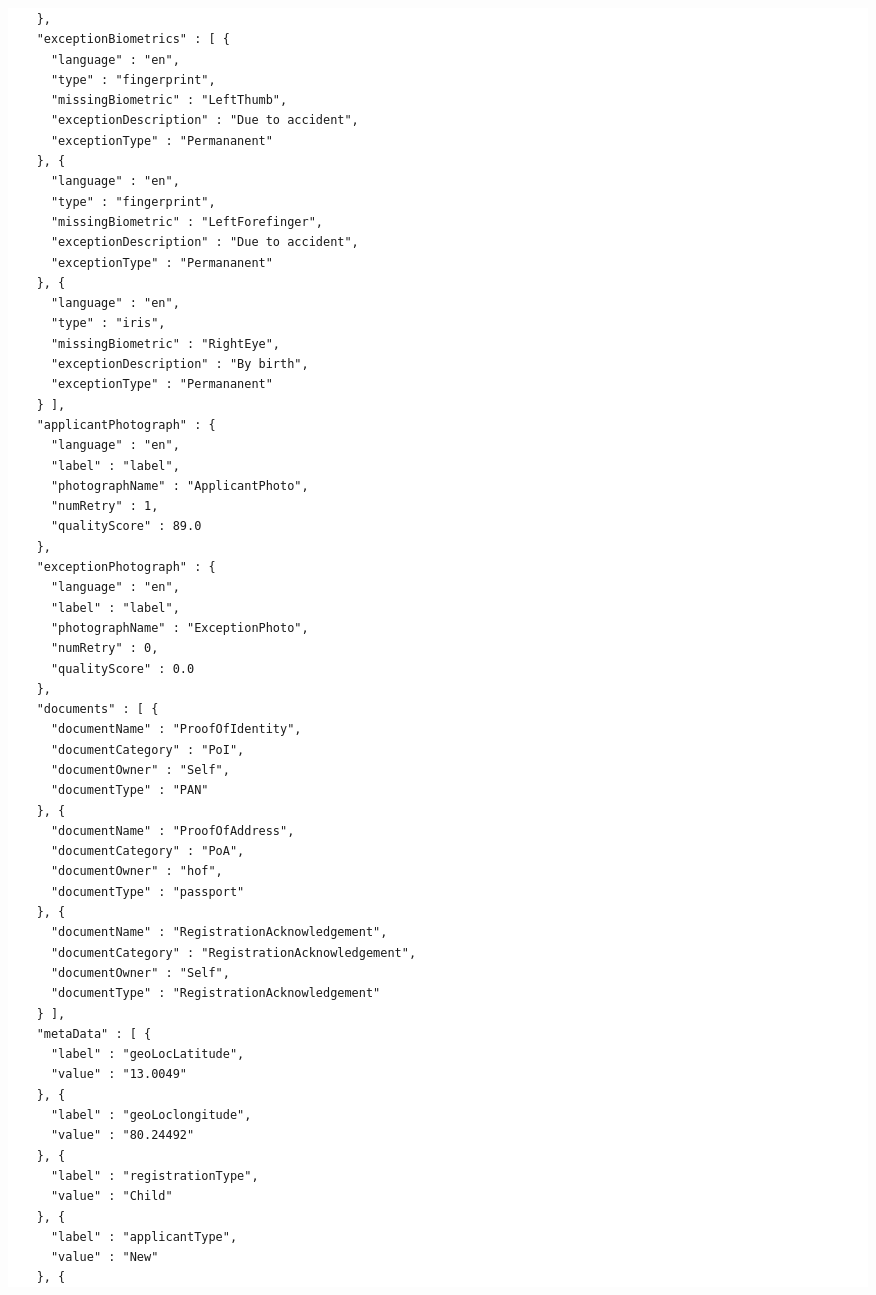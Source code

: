 ```{
    },
    "exceptionBiometrics" : [ {
      "language" : "en",
      "type" : "fingerprint",
      "missingBiometric" : "LeftThumb",
      "exceptionDescription" : "Due to accident",
      "exceptionType" : "Permananent"
    }, {
      "language" : "en",
      "type" : "fingerprint",
      "missingBiometric" : "LeftForefinger",
      "exceptionDescription" : "Due to accident",
      "exceptionType" : "Permananent"
    }, {
      "language" : "en",
      "type" : "iris",
      "missingBiometric" : "RightEye",
      "exceptionDescription" : "By birth",
      "exceptionType" : "Permananent"
    } ],
    "applicantPhotograph" : {
      "language" : "en",
      "label" : "label",
      "photographName" : "ApplicantPhoto",
      "numRetry" : 1,
      "qualityScore" : 89.0
    },
    "exceptionPhotograph" : {
      "language" : "en",
      "label" : "label",
      "photographName" : "ExceptionPhoto",
      "numRetry" : 0,
      "qualityScore" : 0.0
    },
    "documents" : [ {
      "documentName" : "ProofOfIdentity",
      "documentCategory" : "PoI",
      "documentOwner" : "Self",
      "documentType" : "PAN"
    }, {
      "documentName" : "ProofOfAddress",
      "documentCategory" : "PoA",
      "documentOwner" : "hof",
      "documentType" : "passport"
    }, {
      "documentName" : "RegistrationAcknowledgement",
      "documentCategory" : "RegistrationAcknowledgement",
      "documentOwner" : "Self",
      "documentType" : "RegistrationAcknowledgement"
    } ],
    "metaData" : [ {
      "label" : "geoLocLatitude",
      "value" : "13.0049"
    }, {
      "label" : "geoLoclongitude",
      "value" : "80.24492"
    }, {
      "label" : "registrationType",
      "value" : "Child"
    }, {
      "label" : "applicantType",
      "value" : "New"
    }, {
```